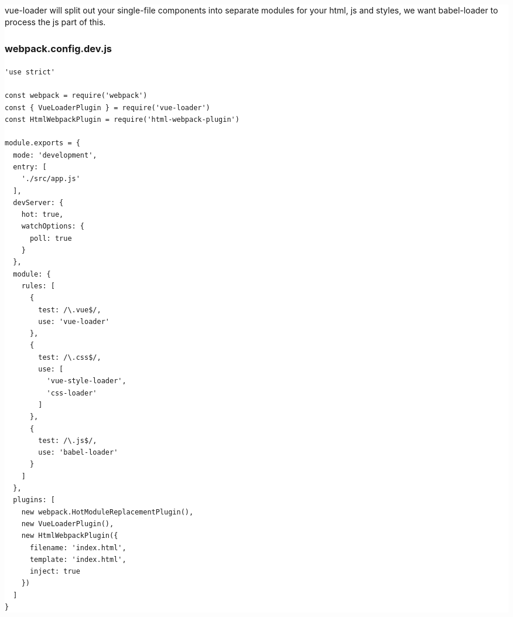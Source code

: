 
vue-loader will split out your single-file components into separate modules for your html, js and styles, we want babel-loader to process the js part of this.

### webpack.config.dev.js
```
'use strict'

const webpack = require('webpack')
const { VueLoaderPlugin } = require('vue-loader')
const HtmlWebpackPlugin = require('html-webpack-plugin')

module.exports = {
  mode: 'development',
  entry: [
    './src/app.js'
  ],
  devServer: {
    hot: true,
    watchOptions: {
      poll: true
    }
  },
  module: {
    rules: [
      {
        test: /\.vue$/,
        use: 'vue-loader'
      },
      {
        test: /\.css$/,
        use: [
          'vue-style-loader',
          'css-loader'
        ]
      },
      {
        test: /\.js$/,
        use: 'babel-loader'
      }
    ]
  },
  plugins: [
    new webpack.HotModuleReplacementPlugin(),
    new VueLoaderPlugin(),
    new HtmlWebpackPlugin({
      filename: 'index.html',
      template: 'index.html',
      inject: true
    })
  ]
}
```
